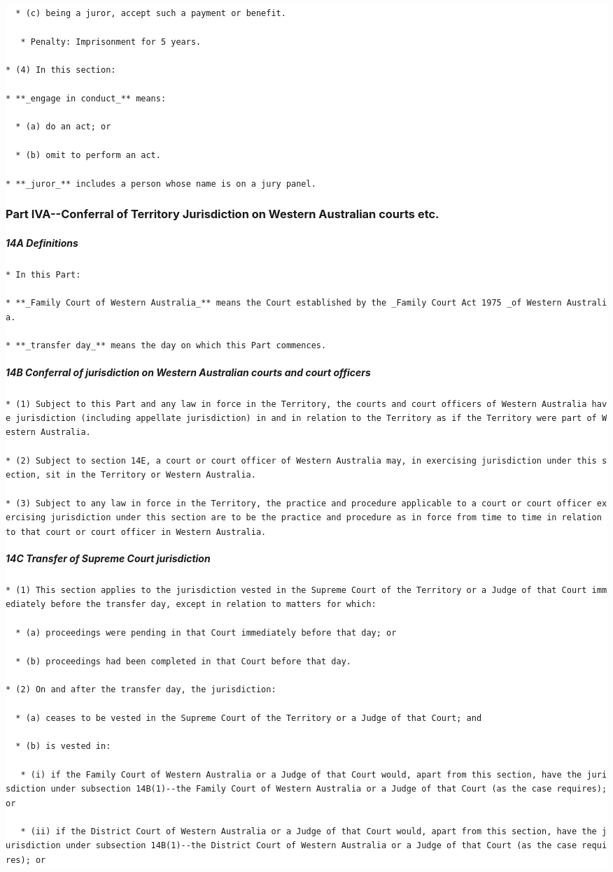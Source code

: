       * (c) being a juror, accept such a payment or benefit.

       * Penalty: Imprisonment for 5 years.

    * (4) In this section:

    * **_engage in conduct_** means:

      * (a) do an act; or

      * (b) omit to perform an act.

    * **_juror_** includes a person whose name is on a jury panel.

### Part IVA--Conferral of Territory Jurisdiction on Western Australian courts etc.

##### 14A  Definitions

    * In this Part: 

    * **_Family Court of Western Australia_** means the Court established by the _Family Court Act 1975 _of Western Australia.

    * **_transfer day_** means the day on which this Part commences.

##### 14B  Conferral of jurisdiction on Western Australian courts and court officers

    * (1) Subject to this Part and any law in force in the Territory, the courts and court officers of Western Australia have jurisdiction (including appellate jurisdiction) in and in relation to the Territory as if the Territory were part of Western Australia.

    * (2) Subject to section 14E, a court or court officer of Western Australia may, in exercising jurisdiction under this section, sit in the Territory or Western Australia.

    * (3) Subject to any law in force in the Territory, the practice and procedure applicable to a court or court officer exercising jurisdiction under this section are to be the practice and procedure as in force from time to time in relation to that court or court officer in Western Australia.

##### 14C  Transfer of Supreme Court jurisdiction

    * (1) This section applies to the jurisdiction vested in the Supreme Court of the Territory or a Judge of that Court immediately before the transfer day, except in relation to matters for which:

      * (a) proceedings were pending in that Court immediately before that day; or

      * (b) proceedings had been completed in that Court before that day.

    * (2) On and after the transfer day, the jurisdiction:

      * (a) ceases to be vested in the Supreme Court of the Territory or a Judge of that Court; and

      * (b) is vested in:

       * (i) if the Family Court of Western Australia or a Judge of that Court would, apart from this section, have the jurisdiction under subsection 14B(1)--the Family Court of Western Australia or a Judge of that Court (as the case requires); or

       * (ii) if the District Court of Western Australia or a Judge of that Court would, apart from this section, have the jurisdiction under subsection 14B(1)--the District Court of Western Australia or a Judge of that Court (as the case requires); or
